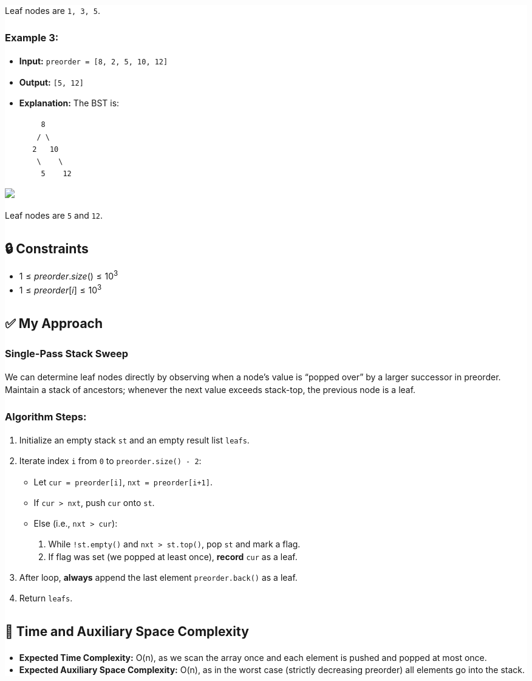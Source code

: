 Leaf nodes are `1, 3, 5`.

### **Example 3:**

- **Input:** `preorder = [8, 2, 5, 10, 12]`
- **Output:** `[5, 12]`
- **Explanation:**
  The BST is:

  ```
       8
      / \
     2   10
      \    \
       5    12
  ```

<img src="https://github.com/user-attachments/assets/a06492e0-dc3b-4fc0-b791-daa95774fc54" width="22%">

Leaf nodes are `5` and `12`.

## **🔒 Constraints**

- $`1 ≤ preorder.size() ≤ 10^3`$
- $`1 ≤ preorder[i] ≤ 10^3`$

## **✅ My Approach**

### **Single-Pass Stack Sweep**

We can determine leaf nodes directly by observing when a node’s value is “popped over” by a larger successor in preorder. Maintain a stack of ancestors; whenever the next value exceeds stack-top, the previous node is a leaf.

### **Algorithm Steps:**

1. Initialize an empty stack `st` and an empty result list `leafs`.
2. Iterate index `i` from `0` to `preorder.size() - 2`:

   - Let `cur = preorder[i]`, `nxt = preorder[i+1]`.
   - If `cur > nxt`, push `cur` onto `st`.
   - Else (i.e., `nxt > cur`):

     1. While `!st.empty()` and `nxt > st.top()`, pop `st` and mark a flag.
     2. If flag was set (we popped at least once), **record** `cur` as a leaf.

3. After loop, **always** append the last element `preorder.back()` as a leaf.
4. Return `leafs`.

## **🧮 Time and Auxiliary Space Complexity**

- **Expected Time Complexity:** O(n), as we scan the array once and each element is pushed and popped at most once.
- **Expected Auxiliary Space Complexity:** O(n), as in the worst case (strictly decreasing preorder) all elements go into the stack.
